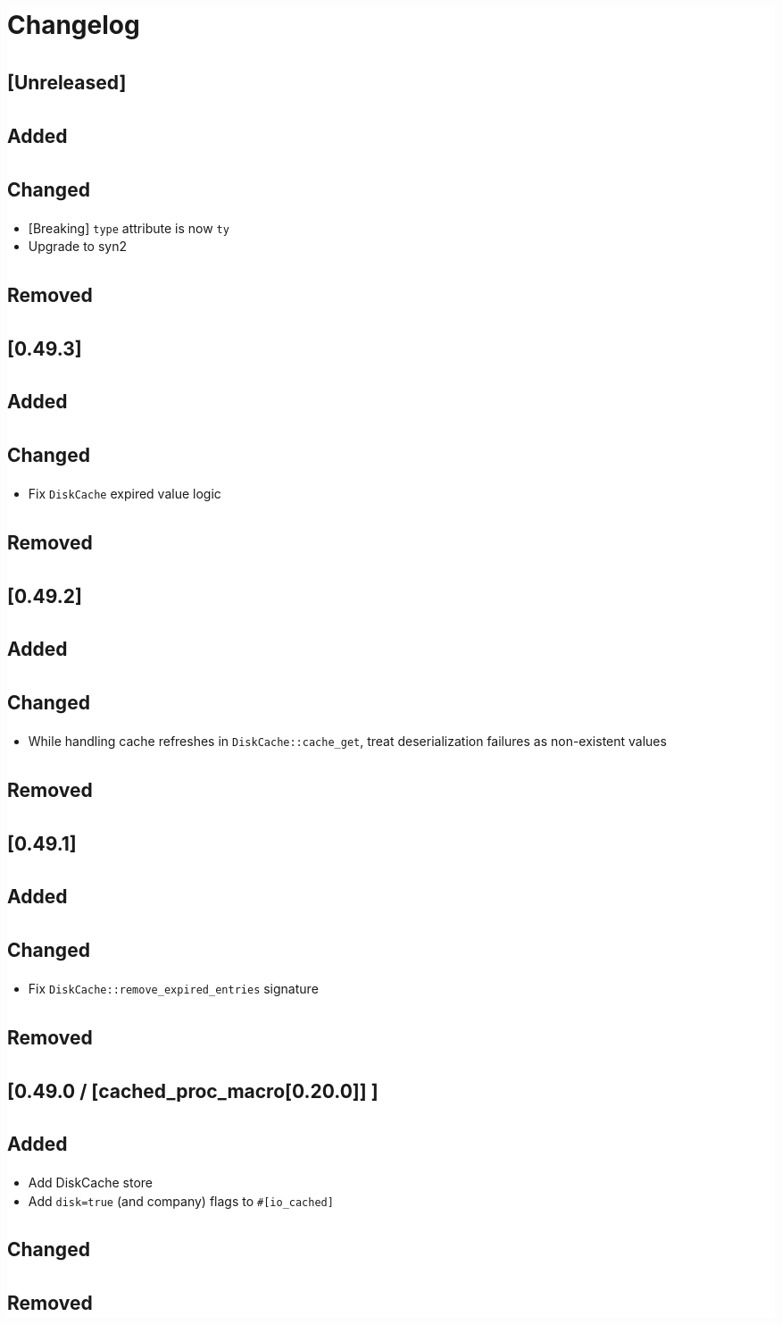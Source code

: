 # Changelog

## [Unreleased]
## Added
## Changed
- [Breaking] `type` attribute is now `ty`
- Upgrade to syn2 
## Removed

## [0.49.3]
## Added
## Changed
- Fix `DiskCache` expired value logic
## Removed

## [0.49.2]
## Added
## Changed
- While handling cache refreshes in `DiskCache::cache_get`, treat deserialization failures as non-existent values
## Removed

## [0.49.1]
## Added
## Changed
- Fix `DiskCache::remove_expired_entries` signature
## Removed

## [0.49.0 / [cached_proc_macro[0.20.0]] ]
## Added
- Add DiskCache store
- Add `disk=true` (and company) flags to `#[io_cached]`
## Changed
## Removed

